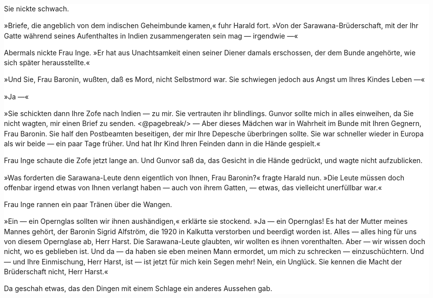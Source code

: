 Sie nickte schwach.

»Briefe, die angeblich von dem indischen Geheimbunde
kamen,« fuhr Harald fort. »Von der Sarawana-Brüderschaft,
mit der Ihr Gatte während seines Aufenthaltes in
Indien zusammengeraten sein mag — irgendwie —«

Abermals nickte Frau Inge. »Er hat aus Unachtsamkeit
einen seiner Diener damals erschossen, der dem Bunde angehörte,
wie sich später herausstellte.«

»Und Sie, Frau Baronin, wußten, daß es Mord, nicht
Selbstmord war. Sie schwiegen jedoch aus Angst um Ihres
Kindes Leben —«

»Ja —«

»Sie schickten dann Ihre Zofe nach Indien — zu mir.
Sie vertrauten ihr blindlings. Gunvor sollte mich in alles
einweihen, da Sie nicht wagten, mir einen Brief zu senden.
<@pagebreak/>
— Aber dieses Mädchen war in Wahrheit im Bunde mit
Ihren Gegnern, Frau Baronin. Sie half den Postbeamten
beseitigen, der mir Ihre Depesche überbringen sollte. Sie
war schneller wieder in Europa als wir beide — ein paar
Tage früher. Und hat Ihr Kind Ihren Feinden dann in die
Hände gespielt.«

Frau Inge schaute die Zofe jetzt lange an. Und Gunvor
saß da, das Gesicht in die Hände gedrückt, und wagte
nicht aufzublicken.

»Was forderten die Sarawana-Leute denn eigentlich
von Ihnen, Frau Baronin?« fragte Harald nun. »Die
Leute müssen doch offenbar irgend etwas von Ihnen verlangt
haben — auch von ihrem Gatten, — etwas, das
vielleicht unerfüllbar war.«

Frau Inge rannen ein paar Tränen über die Wangen.

»Ein — ein Opernglas sollten wir ihnen aushändigen,«
erklärte sie stockend. »Ja — ein Opernglas! Es hat der
Mutter meines Mannes gehört, der Baronin Sigrid Alfström,
die 1920 in Kalkutta verstorben und beerdigt worden
ist. Alles — alles hing für uns von diesem Opernglase ab,
Herr Harst. Die Sarawana-Leute glaubten, wir wollten
es ihnen vorenthalten. Aber — wir wissen doch nicht, wo
es geblieben ist. Und da — da haben sie eben meinen
Mann ermordet, um mich zu schrecken — einzuschüchtern.
Und — und Ihre Einmischung, Herr Harst, ist — ist jetzt
für mich kein Segen mehr! Nein, ein Unglück. Sie kennen
die Macht der Brüderschaft nicht, Herr Harst.«

Da geschah etwas, das den Dingen mit einem Schlage
ein anderes Aussehen gab.
